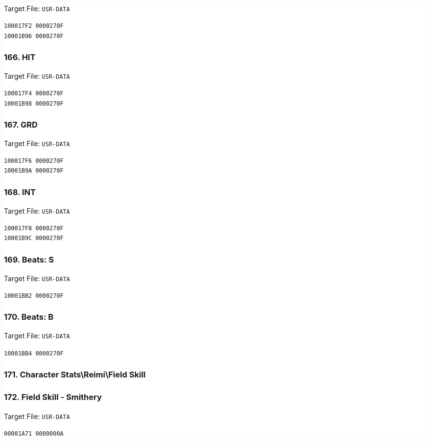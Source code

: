 Target File: `USR-DATA`

```
100017F2 0000270F
10001B96 0000270F
```

### 166. HIT

Target File: `USR-DATA`

```
100017F4 0000270F
10001B98 0000270F
```

### 167. GRD

Target File: `USR-DATA`

```
100017F6 0000270F
10001B9A 0000270F
```

### 168. INT

Target File: `USR-DATA`

```
100017F8 0000270F
10001B9C 0000270F
```

### 169. Beats: S

Target File: `USR-DATA`

```
10001BB2 0000270F
```

### 170. Beats: B

Target File: `USR-DATA`

```
10001BB4 0000270F
```

### 171. Character Stats\Reimi\Field Skill
### 172. Field Skill - Smithery

Target File: `USR-DATA`

```
00001A71 0000000A
```
